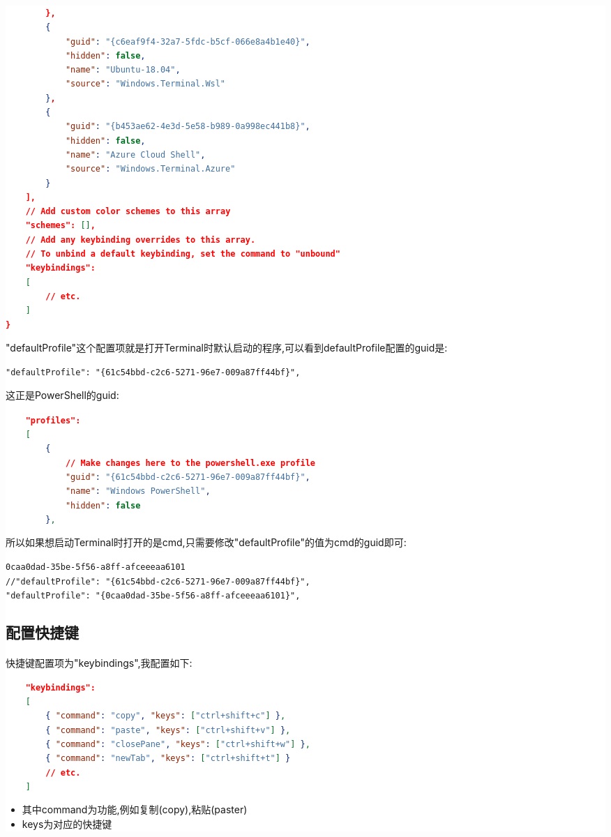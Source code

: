```json
        },
        {
            "guid": "{c6eaf9f4-32a7-5fdc-b5cf-066e8a4b1e40}",
            "hidden": false,
            "name": "Ubuntu-18.04",
            "source": "Windows.Terminal.Wsl"
        },
        {
            "guid": "{b453ae62-4e3d-5e58-b989-0a998ec441b8}",
            "hidden": false,
            "name": "Azure Cloud Shell",
            "source": "Windows.Terminal.Azure"
        }
    ],
    // Add custom color schemes to this array
    "schemes": [],
    // Add any keybinding overrides to this array.
    // To unbind a default keybinding, set the command to "unbound"
    "keybindings":
    [
        // etc.
    ]
}
```
"defaultProfile"这个配置项就是打开Terminal时默认启动的程序,可以看到defaultProfile配置的guid是:
```
"defaultProfile": "{61c54bbd-c2c6-5271-96e7-009a87ff44bf}",
```
这正是PowerShell的guid:
```json
    "profiles":
    [
        {
            // Make changes here to the powershell.exe profile
            "guid": "{61c54bbd-c2c6-5271-96e7-009a87ff44bf}",
            "name": "Windows PowerShell",
            "hidden": false
        },
```

所以如果想启动Terminal时打开的是cmd,只需要修改"defaultProfile"的值为cmd的guid即可:
```
0caa0dad-35be-5f56-a8ff-afceeeaa6101
//"defaultProfile": "{61c54bbd-c2c6-5271-96e7-009a87ff44bf}",
"defaultProfile": "{0caa0dad-35be-5f56-a8ff-afceeeaa6101}",
```
## 配置快捷键
快捷键配置项为"keybindings",我配置如下:
```json
    "keybindings":
    [
        { "command": "copy", "keys": ["ctrl+shift+c"] },
        { "command": "paste", "keys": ["ctrl+shift+v"] },
        { "command": "closePane", "keys": ["ctrl+shift+w"] },
        { "command": "newTab", "keys": ["ctrl+shift+t"] }
        // etc.
    ]
```
- 其中command为功能,例如复制(copy),粘贴(paster)
- keys为对应的快捷键
